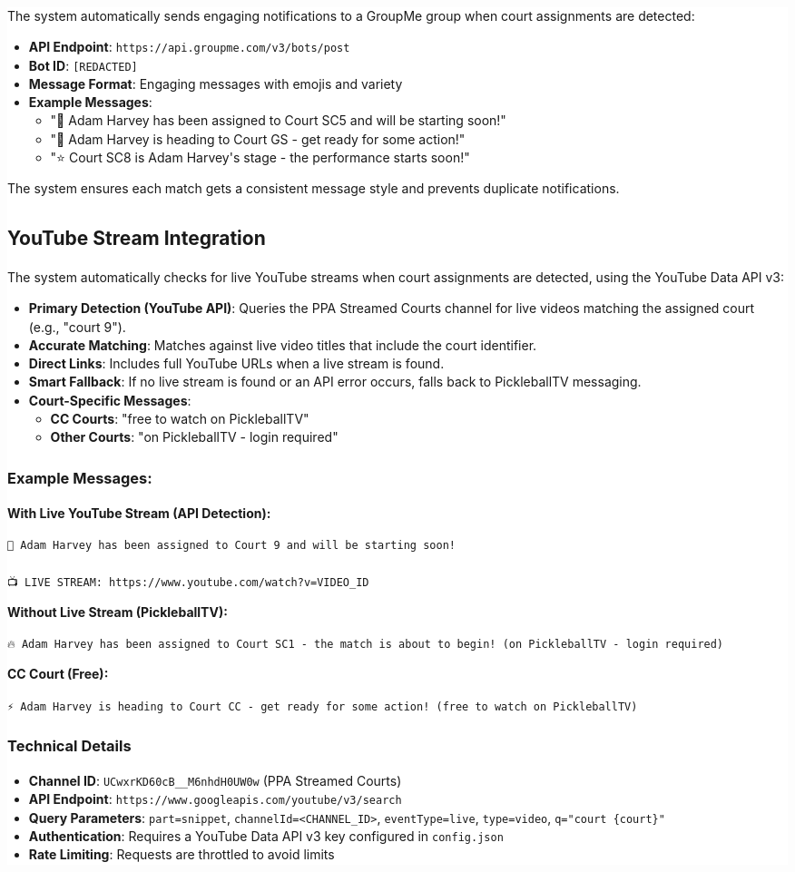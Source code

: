 The system automatically sends engaging notifications to a GroupMe group when court assignments are detected:

- **API Endpoint**: `https://api.groupme.com/v3/bots/post`
- **Bot ID**: `[REDACTED]`
- **Message Format**: Engaging messages with emojis and variety
- **Example Messages**:
  - "🏓 Adam Harvey has been assigned to Court SC5 and will be starting soon!"
  - "🚀 Adam Harvey is heading to Court GS - get ready for some action!"
  - "⭐ Court SC8 is Adam Harvey's stage - the performance starts soon!"

The system ensures each match gets a consistent message style and prevents duplicate notifications.

## YouTube Stream Integration

The system automatically checks for live YouTube streams when court assignments are detected, using the YouTube Data API v3:

- **Primary Detection (YouTube API)**: Queries the PPA Streamed Courts channel for live videos matching the assigned court (e.g., "court 9").
- **Accurate Matching**: Matches against live video titles that include the court identifier.
- **Direct Links**: Includes full YouTube URLs when a live stream is found.
- **Smart Fallback**: If no live stream is found or an API error occurs, falls back to PickleballTV messaging.
- **Court-Specific Messages**:
  - **CC Courts**: "free to watch on PickleballTV"
  - **Other Courts**: "on PickleballTV - login required"

### Example Messages:

**With Live YouTube Stream (API Detection):**
```
🏓 Adam Harvey has been assigned to Court 9 and will be starting soon!

📺 LIVE STREAM: https://www.youtube.com/watch?v=VIDEO_ID
```

**Without Live Stream (PickleballTV):**
```
🔥 Adam Harvey has been assigned to Court SC1 - the match is about to begin! (on PickleballTV - login required)
```

**CC Court (Free):**
```
⚡ Adam Harvey is heading to Court CC - get ready for some action! (free to watch on PickleballTV)
```

### Technical Details

- **Channel ID**: `UCwxrKD60cB__M6nhdH0UW0w` (PPA Streamed Courts)
- **API Endpoint**: `https://www.googleapis.com/youtube/v3/search`
- **Query Parameters**: `part=snippet`, `channelId=<CHANNEL_ID>`, `eventType=live`, `type=video`, `q="court {court}"`
- **Authentication**: Requires a YouTube Data API v3 key configured in `config.json`
- **Rate Limiting**: Requests are throttled to avoid limits
